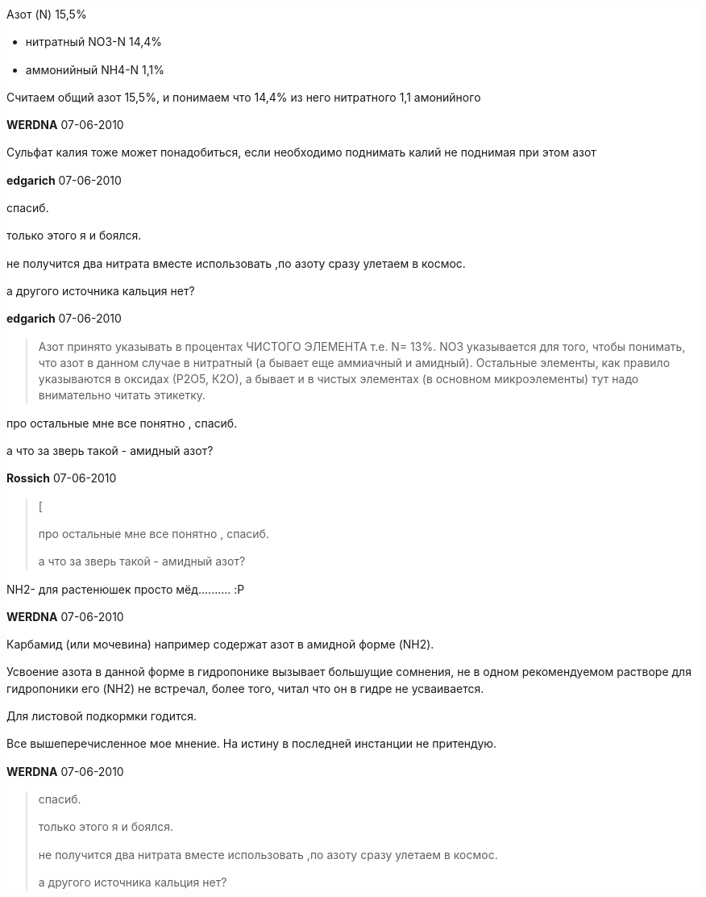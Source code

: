 Азот (N) 15,5%

- нитратный NO3-N 14,4%

- аммонийный NH4-N 1,1%

Считаем общий азот 15,5%, и понимаем что 14,4% из него нитратного 1,1 амонийного



**WERDNA** 07-06-2010

Сульфат калия тоже может понадобиться, если необходимо поднимать калий не поднимая при этом азот


**edgarich** 07-06-2010

спасиб.

только этого я и боялся.

не получится два нитрата вместе использовать ,по азоту сразу улетаем в космос.

а другого источника кальция нет?


**edgarich** 07-06-2010

> Азот принято указывать в процентах ЧИСТОГО ЭЛЕМЕНТА т.е. N= 13%. NO3 указывается для того, чтобы понимать, что азот в данном случае в нитратный (а бывает еще аммиачный и амидный). Остальные элементы, как правило указываются в оксидах (Р2О5, К2О), а бывает и в чистых элементах (в основном микроэлементы) тут надо внимательно читать этикетку.

про остальные мне все понятно , спасиб.

а что за зверь такой - амидный азот?


**Rossich** 07-06-2010

> [
> 
> про остальные мне все понятно , спасиб.
> 
> а что за зверь такой - амидный азот?

NH2- для растенюшек просто мёд.......... :P


**WERDNA** 07-06-2010

Карбамид (или мочевина) например содержат азот в амидной форме (NH2). 

Усвоение азота в данной форме в гидропонике вызывает большущие сомнения, не в одном рекомендуемом растворе для гидропоники его (NH2) не встречал, более того, читал что он в гидре не усваивается.

Для листовой подкормки годится. 

Все вышеперечисленное мое мнение. На истину в последней инстанции не притендую.



**WERDNA** 07-06-2010

> спасиб.
> 
> только этого я и боялся.
> 
> не получится два нитрата вместе использовать ,по азоту сразу улетаем в космос.
> 
> а другого источника кальция нет?
